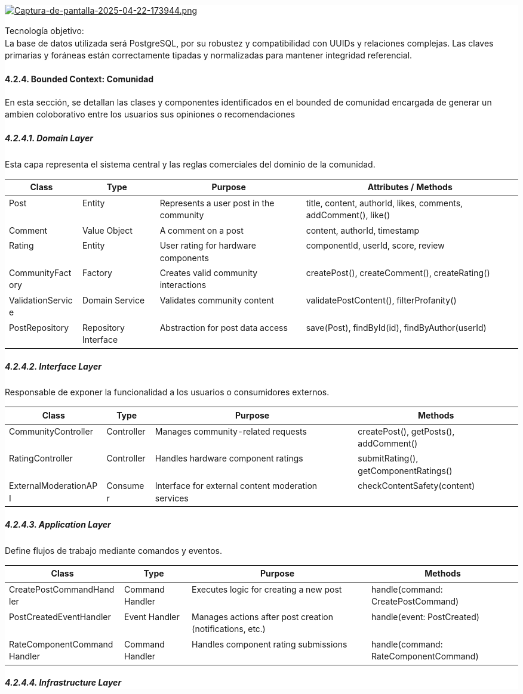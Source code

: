 [![Captura-de-pantalla-2025-04-22-173944.png](https://i.postimg.cc/050ktKdk/Captura-de-pantalla-2025-04-22-173944.png)](https://postimg.cc/G99nt25V)

Tecnología objetivo:  
La base de datos utilizada será PostgreSQL, por su robustez y compatibilidad con UUIDs y relaciones complejas. Las claves primarias y foráneas están correctamente tipadas y normalizadas para mantener integridad referencial.  

#### 4.2.4. Bounded Context: Comunidad

En esta sección, se detallan las clases y componentes identificados en el bounded de comunidad encargada de generar un ambien coloborativo entre los usuarios sus opiniones o recomendaciones

##### 4.2.4.1. Domain Layer
Esta capa representa el sistema central y las reglas comerciales del dominio de la comunidad.

| Class               | Type             | Purpose                                                                 | Attributes / Methods                     |
|---------------------|------------------|-------------------------------------------------------------------------|------------------------------------------|
| Post                | Entity           | Represents a user post in the community                                | title, content, authorId, likes, comments, addComment(), like() |
| Comment             | Value Object     | A comment on a post                                                    | content, authorId, timestamp             |
| Rating              | Entity           | User rating for hardware components                                    | componentId, userId, score, review       |
| CommunityFactory    | Factory          | Creates valid community interactions                                   | createPost(), createComment(), createRating() |
| ValidationService   | Domain Service   | Validates community content                                            | validatePostContent(), filterProfanity() |
| PostRepository      | Repository Interface | Abstraction for post data access                                      | save(Post), findById(id), findByAuthor(userId) |
##### 4.2.4.2. Interface Layer

Responsable de exponer la funcionalidad a los usuarios o consumidores externos.

| Class               | Type       | Purpose                                                                 | Methods                                  |
|---------------------|------------|-------------------------------------------------------------------------|------------------------------------------|
| CommunityController | Controller | Manages community-related requests                                     | createPost(), getPosts(), addComment()   |
| RatingController    | Controller | Handles hardware component ratings                                     | submitRating(), getComponentRatings()    |
| ExternalModerationAPI | Consumer  | Interface for external content moderation services                     | checkContentSafety(content)              |


##### 4.2.4.3. Application Layer

Define flujos de trabajo mediante comandos y eventos.

| Class                     | Type             | Purpose                                                                 | Methods                                  |
|---------------------------|------------------|-------------------------------------------------------------------------|------------------------------------------|
| CreatePostCommandHandler  | Command Handler  | Executes logic for creating a new post                                 | handle(command: CreatePostCommand)       |
| PostCreatedEventHandler   | Event Handler    | Manages actions after post creation (notifications, etc.)              | handle(event: PostCreated)               |
| RateComponentCommandHandler | Command Handler | Handles component rating submissions                                  | handle(command: RateComponentCommand)    |

##### 4.2.4.4. Infrastructure Layer
